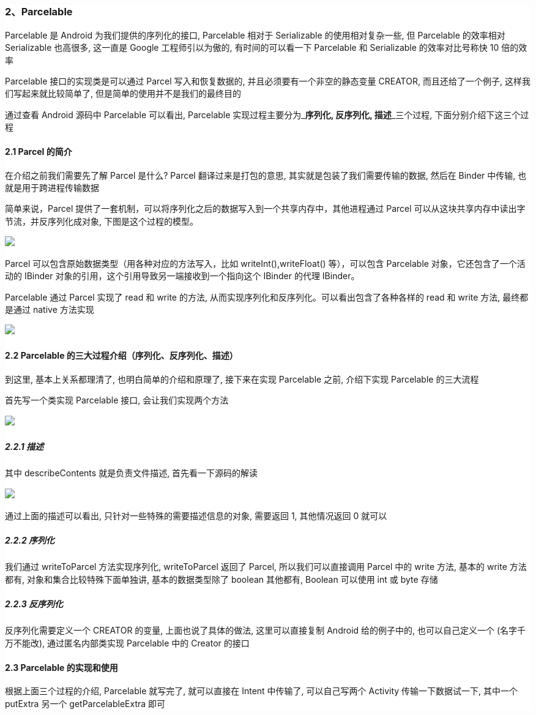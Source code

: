 ### 2、Parcelable

Parcelable 是 Android 为我们提供的序列化的接口, Parcelable 相对于 Serializable 的使用相对复杂一些, 但 Parcelable 的效率相对 Serializable 也高很多, 这一直是 Google 工程师引以为傲的, 有时间的可以看一下 Parcelable 和 Serializable 的效率对比号称快 10 倍的效率

Parcelable 接口的实现类是可以通过 Parcel 写入和恢复数据的, 并且必须要有一个非空的静态变量 CREATOR, 而且还给了一个例子, 这样我们写起来就比较简单了, 但是简单的使用并不是我们的最终目的

通过查看 Android 源码中 Parcelable 可以看出, Parcelable 实现过程主要分为_**序列化, 反序列化, 描述**_三个过程, 下面分别介绍下这三个过程

#### 2.1 Parcel 的简介

在介绍之前我们需要先了解 Parcel 是什么? Parcel 翻译过来是打包的意思, 其实就是包装了我们需要传输的数据, 然后在 Binder 中传输, 也就是用于跨进程传输数据

简单来说，Parcel 提供了一套机制，可以将序列化之后的数据写入到一个共享内存中，其他进程通过 Parcel 可以从这块共享内存中读出字节流，并反序列化成对象, 下图是这个过程的模型。

![](https://p3-juejin.byteimg.com/tos-cn-i-k3u1fbpfcp/2f7a65cb56e14870831c85c2b0cb32d6~tplv-k3u1fbpfcp-zoom-in-crop-mark:4536:0:0:0.awebp)

Parcel 可以包含原始数据类型（用各种对应的方法写入，比如 writeInt(),writeFloat() 等），可以包含 Parcelable 对象，它还包含了一个活动的 IBinder 对象的引用，这个引用导致另一端接收到一个指向这个 IBinder 的代理 IBinder。

Parcelable 通过 Parcel 实现了 read 和 write 的方法, 从而实现序列化和反序列化。可以看出包含了各种各样的 read 和 write 方法, 最终都是通过 native 方法实现

![](https://p3-juejin.byteimg.com/tos-cn-i-k3u1fbpfcp/1a4dbc82af5447cab3c94e198053b2ce~tplv-k3u1fbpfcp-zoom-in-crop-mark:4536:0:0:0.awebp)

#### 2.2 Parcelable 的三大过程介绍（序列化、反序列化、描述）

到这里, 基本上关系都理清了, 也明白简单的介绍和原理了, 接下来在实现 Parcelable 之前, 介绍下实现 Parcelable 的三大流程

首先写一个类实现 Parcelable 接口, 会让我们实现两个方法

![](https://p3-juejin.byteimg.com/tos-cn-i-k3u1fbpfcp/5389560c2a2a45eb8875b87410cf5891~tplv-k3u1fbpfcp-zoom-in-crop-mark:4536:0:0:0.awebp)

##### 2.2.1 描述

其中 describeContents 就是负责文件描述, 首先看一下源码的解读

![](https://p3-juejin.byteimg.com/tos-cn-i-k3u1fbpfcp/28b7b213ccd9483f824fdb25fdb340ab~tplv-k3u1fbpfcp-zoom-in-crop-mark:4536:0:0:0.awebp)

通过上面的描述可以看出, 只针对一些特殊的需要描述信息的对象, 需要返回 1, 其他情况返回 0 就可以

##### 2.2.2 序列化

我们通过 writeToParcel 方法实现序列化, writeToParcel 返回了 Parcel, 所以我们可以直接调用 Parcel 中的 write 方法, 基本的 write 方法都有, 对象和集合比较特殊下面单独讲, 基本的数据类型除了 boolean 其他都有, Boolean 可以使用 int 或 byte 存储

##### 2.2.3 反序列化

反序列化需要定义一个 CREATOR 的变量, 上面也说了具体的做法, 这里可以直接复制 Android 给的例子中的, 也可以自己定义一个 (名字千万不能改), 通过匿名内部类实现 Parcelable 中的 Creator 的接口

#### 2.3 Parcelable 的实现和使用

根据上面三个过程的介绍, Parcelable 就写完了, 就可以直接在 Intent 中传输了, 可以自己写两个 Activity 传输一下数据试一下, 其中一个 putExtra 另一个 getParcelableExtra 即可
